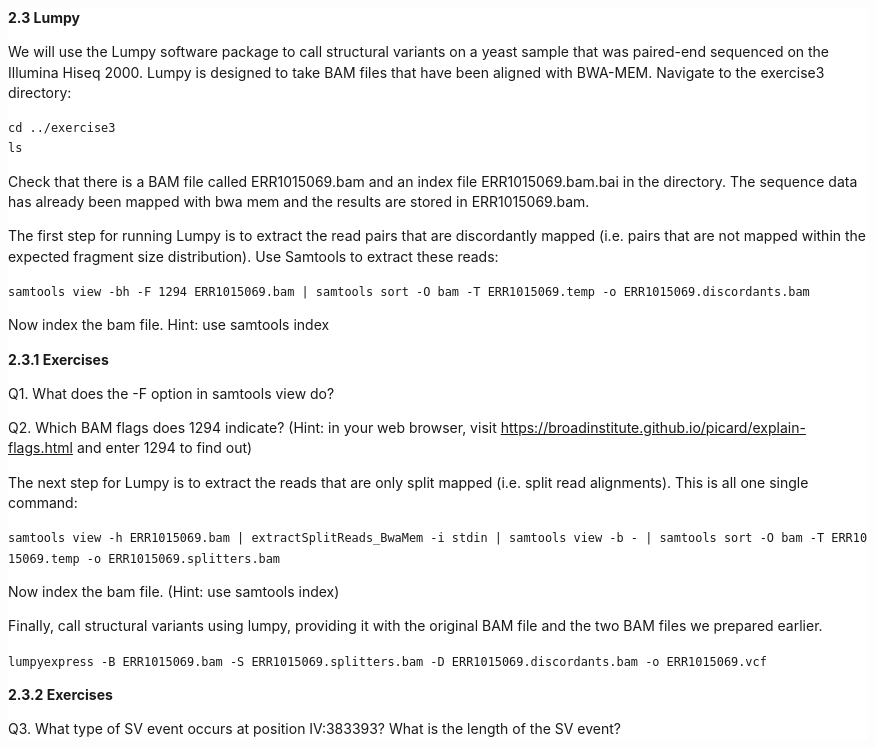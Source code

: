 **2.3   Lumpy**

We will use the Lumpy software package to call structural variants on a yeast sample that was paired-end sequenced on the Illumina Hiseq 2000. Lumpy is designed to take BAM files that have been aligned with BWA-MEM.
Navigate to the exercise3 directory:

```
cd ../exercise3
ls
```
Check that there is a BAM file called ERR1015069.bam and an index file ERR1015069.bam.bai in the directory. The sequence data has already been mapped with bwa mem and the results are stored in ERR1015069.bam.

The first step for running Lumpy is to extract the read pairs that are discordantly mapped (i.e. pairs that are not mapped within the expected fragment size distribution). Use Samtools to extract these reads:

```
samtools view -bh -F 1294 ERR1015069.bam | samtools sort -O bam -T ERR1015069.temp -o ERR1015069.discordants.bam
```

Now index the bam file. Hint: use samtools index
```

```

**2.3.1 Exercises**

Q1. What does the -F option in samtools view do?

Q2. Which BAM flags does 1294 indicate? (Hint: in your web browser, visit https://broadinstitute.github.io/picard/explain-flags.html and enter 1294 to find out)

The next step for Lumpy is to extract the reads that are only split mapped (i.e. split read alignments). This is all one single command:

```
samtools view -h ERR1015069.bam | extractSplitReads_BwaMem -i stdin | samtools view -b - | samtools sort -O bam -T ERR1015069.temp -o ERR1015069.splitters.bam
```

Now index the bam file. (Hint: use samtools index)
```

```

Finally, call structural variants using lumpy, providing it with the original BAM file and the two BAM files we prepared earlier.

```
lumpyexpress -B ERR1015069.bam -S ERR1015069.splitters.bam -D ERR1015069.discordants.bam -o ERR1015069.vcf
```
 
**2.3.2 Exercises**

Q3. What type of SV event occurs at position IV:383393? What is the length of the SV event?
